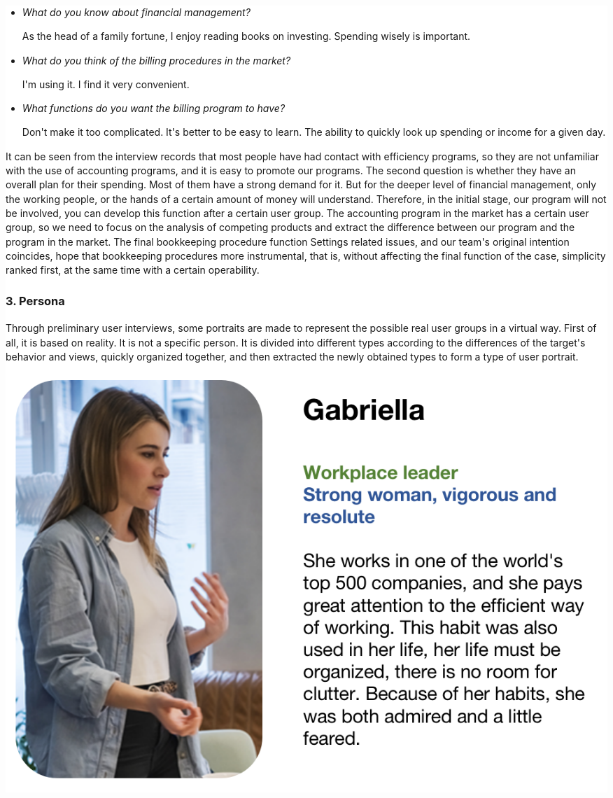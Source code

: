   - *What do you know about financial management?*

    As the head of a family fortune, I enjoy reading books on investing. Spending wisely is important.

  - *What do you think of the billing procedures in the market?*

    I'm using it. I find it very convenient.

  - *What functions do you want the billing program to have?*

    Don't make it too complicated. It's better to be easy to learn. The ability to quickly look up spending or income for a given day.

  

It can be seen from the interview records that most people have had contact with efficiency programs, so they are not unfamiliar with the use of accounting programs, and it is easy to promote our programs. The second question is whether they have an overall plan for their spending. Most of them have a strong demand for it. But for the deeper level of financial management, only the working people, or the hands of a certain amount of money will understand. Therefore, in the initial stage, our program will not be involved, you can develop this function after a certain user group. The accounting program in the market has a certain user group, so we need to focus on the analysis of competing products and extract the difference between our program and the program in the market. The final bookkeeping procedure function Settings related issues, and our team's original intention coincides, hope that bookkeeping procedures more instrumental, that is, without affecting the final function of the case, simplicity ranked first, at the same time with a certain operability.

### 3. Persona

Through preliminary user interviews, some portraits are made to represent the possible real user groups in a virtual way. First of all, it is based on reality. It is not a specific person. It is divided into different types according to the differences of the target's behavior and views, quickly organized together, and then extracted the newly obtained types to form a type of user portrait.

![WeChatf04ed57f861be6d3e9f480d4edbb1c04](https://github.com/ligangchn/UX-Design-of-Group-Project/blob/main/images/WeChatf04ed57f861be6d3e9f480d4edbb1c04.png)
